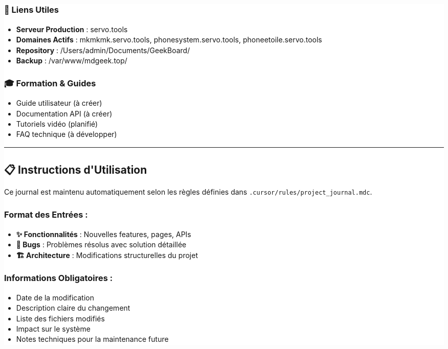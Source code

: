 ### 🔗 Liens Utiles
- **Serveur Production** : servo.tools
- **Domaines Actifs** : mkmkmk.servo.tools, phonesystem.servo.tools, phoneetoile.servo.tools
- **Repository** : /Users/admin/Documents/GeekBoard/
- **Backup** : /var/www/mdgeek.top/

### 🎓 Formation & Guides
- Guide utilisateur (à créer)
- Documentation API (à créer)
- Tutoriels vidéo (planifié)
- FAQ technique (à développer)

---

## 📋 Instructions d'Utilisation

Ce journal est maintenu automatiquement selon les règles définies dans `.cursor/rules/project_journal.mdc`.

### Format des Entrées :
- **✨ Fonctionnalités** : Nouvelles features, pages, APIs
- **🐛 Bugs** : Problèmes résolus avec solution détaillée  
- **🏗️ Architecture** : Modifications structurelles du projet

### Informations Obligatoires :
- Date de la modification
- Description claire du changement
- Liste des fichiers modifiés
- Impact sur le système
- Notes techniques pour la maintenance future
